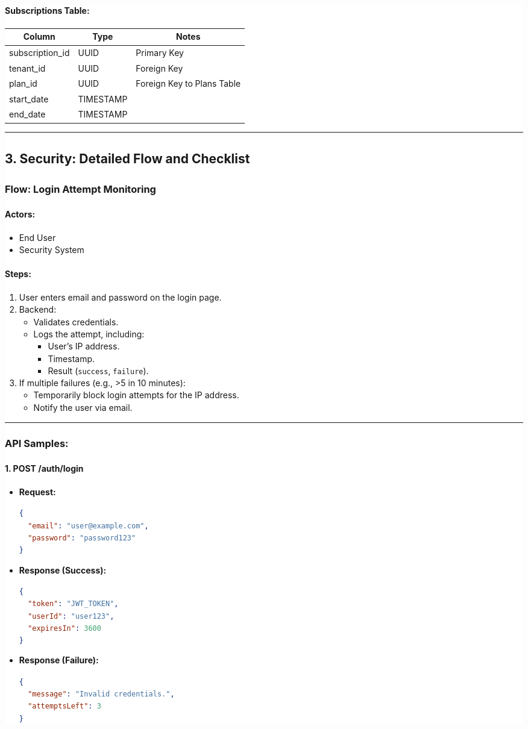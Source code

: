#### Subscriptions Table:
| Column          | Type         | Notes                        |
|-----------------|--------------|------------------------------|
| subscription_id | UUID         | Primary Key                 |
| tenant_id       | UUID         | Foreign Key                 |
| plan_id         | UUID         | Foreign Key to Plans Table  |
| start_date      | TIMESTAMP    |                             |
| end_date        | TIMESTAMP    |                             |

---

## **3. Security: Detailed Flow and Checklist**

### **Flow: Login Attempt Monitoring**
#### **Actors:**
- End User
- Security System
#### **Steps:**
1. User enters email and password on the login page.
2. Backend:
   - Validates credentials.
   - Logs the attempt, including:
     - User’s IP address.
     - Timestamp.
     - Result (`success`, `failure`).
3. If multiple failures (e.g., >5 in 10 minutes):
   - Temporarily block login attempts for the IP address.
   - Notify the user via email.

---

### **API Samples:**
#### 1. **POST /auth/login**
- **Request:**
  ```json
  {
    "email": "user@example.com",
    "password": "password123"
  }
  ```
- **Response (Success):**
  ```json
  {
    "token": "JWT_TOKEN",
    "userId": "user123",
    "expiresIn": 3600
  }
  ```
- **Response (Failure):**
  ```json
  {
    "message": "Invalid credentials.",
    "attemptsLeft": 3
  }
  ```
